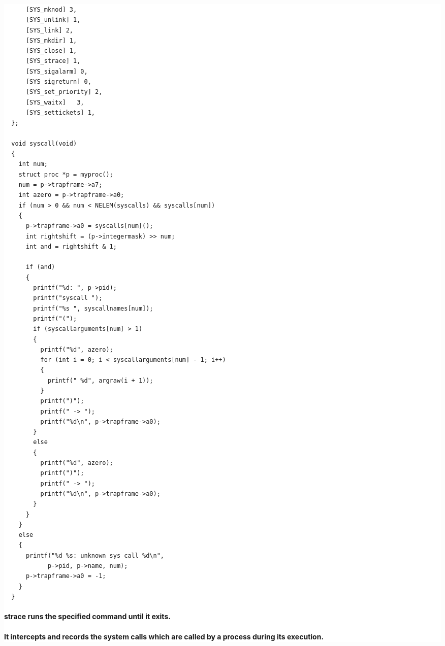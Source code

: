 ```
      [SYS_mknod] 3,
      [SYS_unlink] 1,
      [SYS_link] 2,
      [SYS_mkdir] 1,
      [SYS_close] 1,
      [SYS_strace] 1,
      [SYS_sigalarm] 0,
      [SYS_sigreturn] 0,
      [SYS_set_priority] 2,
      [SYS_waitx]   3,
      [SYS_settickets] 1,
  };

  void syscall(void)
  {
    int num;
    struct proc *p = myproc();
    num = p->trapframe->a7;
    int azero = p->trapframe->a0;
    if (num > 0 && num < NELEM(syscalls) && syscalls[num])
    {
      p->trapframe->a0 = syscalls[num]();
      int rightshift = (p->integermask) >> num;
      int and = rightshift & 1;

      if (and)
      {
        printf("%d: ", p->pid);
        printf("syscall ");
        printf("%s ", syscallnames[num]);
        printf("(");
        if (syscallarguments[num] > 1)
        {
          printf("%d", azero);
          for (int i = 0; i < syscallarguments[num] - 1; i++)
          {
            printf(" %d", argraw(i + 1));
          }
          printf(")");
          printf(" -> ");
          printf("%d\n", p->trapframe->a0);
        }
        else
        {
          printf("%d", azero);
          printf(")");
          printf(" -> ");
          printf("%d\n", p->trapframe->a0);
        }
      }
    }
    else
    {
      printf("%d %s: unknown sys call %d\n",
            p->pid, p->name, num);
      p->trapframe->a0 = -1;
    }
  }
```
#### strace runs the specified command until it exits.
#### It intercepts and records the system calls which are called by a process during its execution.